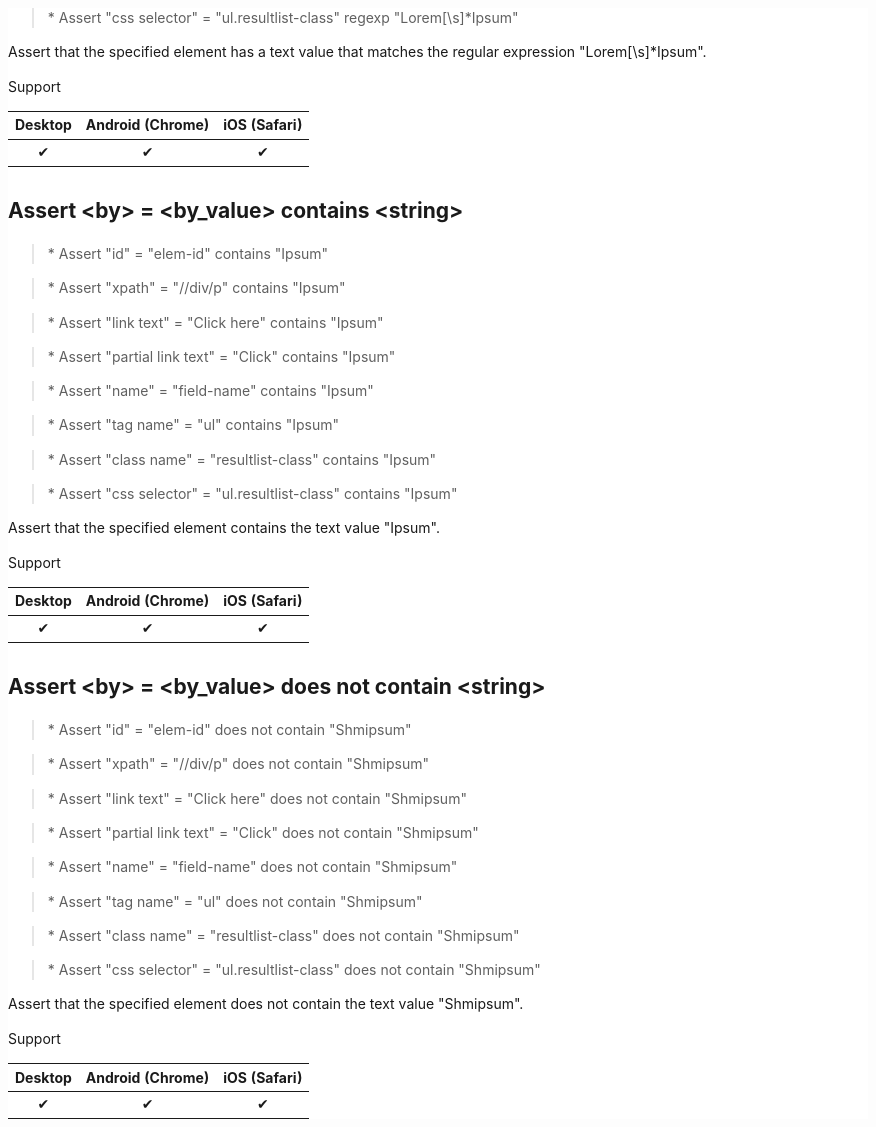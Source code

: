 > \* Assert "css selector" = "ul.resultlist-class" regexp "Lorem[\s]*Ipsum"

Assert that the specified element has a text value that matches the regular expression "Lorem[\s]*Ipsum".

Support

|Desktop|Android (Chrome)|iOS (Safari)|
|:-----:|:--------------:|:----------:|
|   ✔   |       ✔        |     ✔      |

## Assert \<by> = \<by_value> contains \<string>

> \* Assert "id" = "elem-id" contains "Ipsum"

> \* Assert "xpath" = "//div/p" contains "Ipsum"

> \* Assert "link text" = "Click here" contains "Ipsum"

> \* Assert "partial link text" = "Click" contains "Ipsum"

> \* Assert "name" = "field-name" contains "Ipsum"

> \* Assert "tag name" = "ul" contains "Ipsum"

> \* Assert "class name" = "resultlist-class" contains "Ipsum"

> \* Assert "css selector" = "ul.resultlist-class" contains "Ipsum"

Assert that the specified element contains the text value "Ipsum".

Support

|Desktop|Android (Chrome)|iOS (Safari)|
|:-----:|:--------------:|:----------:|
|   ✔   |       ✔        |     ✔      |

## Assert \<by> = \<by_value> does not contain \<string>

> \* Assert "id" = "elem-id" does not contain "Shmipsum"

> \* Assert "xpath" = "//div/p" does not contain "Shmipsum"

> \* Assert "link text" = "Click here" does not contain "Shmipsum"

> \* Assert "partial link text" = "Click" does not contain "Shmipsum"

> \* Assert "name" = "field-name" does not contain "Shmipsum"

> \* Assert "tag name" = "ul" does not contain "Shmipsum"

> \* Assert "class name" = "resultlist-class" does not contain "Shmipsum"

> \* Assert "css selector" = "ul.resultlist-class" does not contain "Shmipsum"

Assert that the specified element does not contain the text value "Shmipsum".

Support

|Desktop|Android (Chrome)|iOS (Safari)|
|:-----:|:--------------:|:----------:|
|   ✔   |       ✔        |     ✔      |
